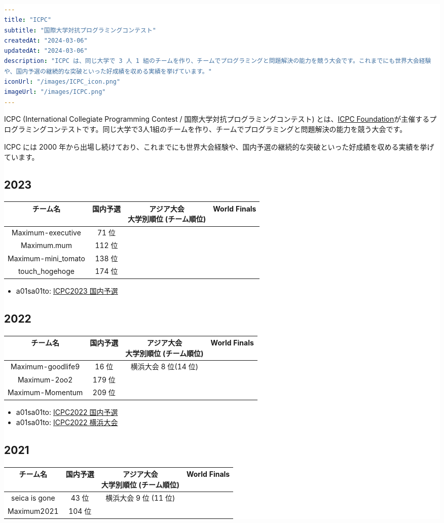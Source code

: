 ```yaml
---
title: "ICPC"
subtitle: "国際大学対抗プログラミングコンテスト"
createdAt: "2024-03-06"
updatedAt: "2024-03-06"
description: "ICPC は、同じ大学で 3 人 1 組のチームを作り、チームでプログラミングと問題解決の能力を競う大会です。これまでにも世界大会経験や、国内予選の継続的な突破といった好成績を収める実績を挙げています。"
iconUrl: "/images/ICPC_icon.png"
imageUrl: "/images/ICPC.png"
---
```

 
ICPC (International Collegiate Programming Contest / 国際大学対抗プログラミングコンテスト) とは、[ICPC Foundation](https://icpc.foundation/)が主催するプログラミングコンテストです。同じ大学で3人1組のチームを作り、チームでプログラミングと問題解決の能力を競う大会です。

ICPC には 2000 年から出場し続けており、これまでにも世界大会経験や、国内予選の継続的な突破といった好成績を収める実績を挙げています。

## 2023
| チーム名 | 国内予選 | アジア大会<br>大学別順位 (チーム順位) | World Finals |
| :-: | :-: | :-: | :-: |
| Maximum-executive | 71 位 |  |  |
| Maximum.mum | 112 位 |  |  |
| Maximum-mini_tomato | 138 位 |  |  |
| touch_hogehoge | 174 位 |  |  |

- a01sa01to: [ICPC2023 国内予選](https://a01sa01to.com/articles/2023/07/icpc2023-prelim/)

## 2022
| チーム名 | 国内予選 | アジア大会<br>大学別順位 (チーム順位) | World Finals |
| :-: | :-: | :-: | :-: |
| Maximum-goodlife9 | 16 位 | 横浜大会 8 位(14 位) |  |
| Maximum-2oo2 | 179 位 |  |  |
| Maximum-Momentum | 209 位 |  |  |

- a01sa01to: [ICPC2022 国内予選](https://a01sa01to.com/articles/2022/07/icpc2022-prelim/)
- a01sa01to: [ICPC2022 横浜大会](https://a01sa01to.com/articles/2022/12/icpc2022-regional/)

## 2021
| チーム名 | 国内予選 | アジア大会<br>大学別順位 (チーム順位) | World Finals |
| :-: | :-: | :-: | :-: |
| seica is gone | 43 位 | 横浜大会 9 位 (11 位) |  |
| Maximum2021 | 104 位 |  |  |
